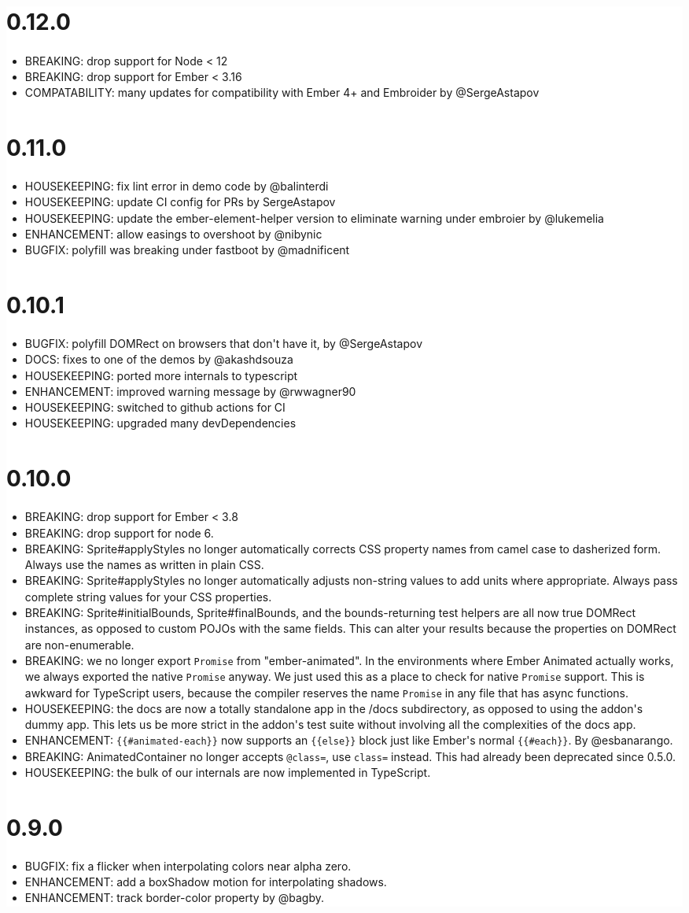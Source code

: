 # 0.12.0
 - BREAKING: drop support for Node < 12
 - BREAKING: drop support for Ember < 3.16
 - COMPATABILITY: many updates for compatibility with Ember 4+ and Embroider by @SergeAstapov

# 0.11.0
 - HOUSEKEEPING: fix lint error in demo code by @balinterdi
 - HOUSEKEEPING: update CI config for PRs by SergeAstapov
 - HOUSEKEEPING: update the ember-element-helper version to eliminate warning under embroier by @lukemelia
 - ENHANCEMENT: allow easings to overshoot by @nibynic
 - BUGFIX: polyfill was breaking under fastboot by @madnificent

# 0.10.1

 - BUGFIX: polyfill DOMRect on browsers that don't have it, by @SergeAstapov
 - DOCS: fixes to one of the demos by @akashdsouza
 - HOUSEKEEPING: ported more internals to typescript
 - ENHANCEMENT: improved warning message by @rwwagner90
 - HOUSEKEEPING: switched to github actions for CI
 - HOUSEKEEPING: upgraded many devDependencies

# 0.10.0
 - BREAKING: drop support for Ember < 3.8
 - BREAKING: drop support for node 6.
 - BREAKING: Sprite#applyStyles no longer automatically corrects CSS property names from camel case to dasherized form. Always use the names as written in plain CSS.
 - BREAKING: Sprite#applyStyles no longer automatically adjusts non-string values to add units where appropriate. Always pass complete string values for your CSS properties.
 - BREAKING: Sprite#initialBounds, Sprite#finalBounds, and the bounds-returning test helpers are all now true DOMRect instances, as opposed to custom POJOs with the same fields. This can alter your results because the properties on DOMRect are non-enumerable.
 - BREAKING: we no longer export `Promise` from "ember-animated". In the environments where Ember Animated actually works, we always exported the native `Promise` anyway. We just used this as a place to check for native `Promise` support. This is awkward for TypeScript users, because the compiler reserves the name `Promise` in any file that has async functions.
 - HOUSEKEEPING: the docs are now a totally standalone app in the /docs subdirectory, as opposed to using the addon's dummy app. This lets us be more strict in the addon's test suite without involving all the complexities of the docs app.
 - ENHANCEMENT: `{{#animated-each}}` now supports an `{{else}}` block just like Ember's normal `{{#each}}`. By @esbanarango.
 - BREAKING: AnimatedContainer no longer accepts `@class=`, use `class=` instead. This had already been deprecated since 0.5.0.
 - HOUSEKEEPING: the bulk of our internals are now implemented in TypeScript.

# 0.9.0
 - BUGFIX: fix a flicker when interpolating colors near alpha zero.
 - ENHANCEMENT: add a boxShadow motion for interpolating shadows.
 - ENHANCEMENT: track border-color property by @bagby.
